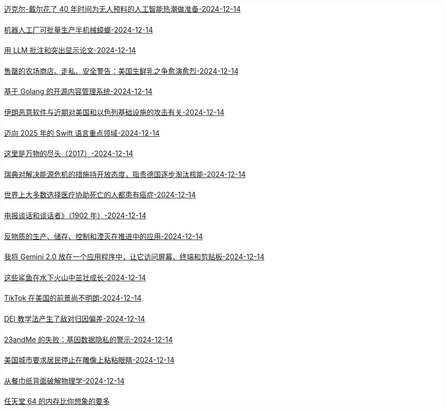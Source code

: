 <a target=_blank rel=nofollow href="https://www.wsj.com/tech/ai/michael-dell-spent-40-years-preparing-for-an-ai-boom-no-one-expected-8cc20c04" >迈克尔-戴尔花了 40 年时间为无人预料的人工智能热潮做准备-2024-12-14</a><br/><br/><a target=_blank rel=nofollow href="https://www.scmp.com/news/china/science/article/3290724/cyborg-cockroaches-can-now-be-mass-produced-robotic-factory-pleasant-dreams" >机器人工厂可批量生产半机械蟑螂-2024-12-14</a><br/><br/><a target=_blank rel=nofollow href="https://pypi.org/project/annotateai/" >用 LLM 批注和突出显示论文-2024-12-14</a><br/><br/><a target=_blank rel=nofollow href="https://www.theguardian.com/food/2024/dec/14/raw-milk-us-battle-unpasteurised-safety" >售罄的农场商店、走私、安全警告：美国生鲜乳之争愈演愈烈-2024-12-14</a><br/><br/><a target=_blank rel=nofollow href="https://spurtcms.com/" >基于 Golang 的开源内容管理系统-2024-12-14</a><br/><br/><a target=_blank rel=nofollow href="https://www.scworld.com/news/iranian-malware-linked-to-recent-attacks-on-us-israeli-infrastructure" >伊朗恶意软件与近期对美国和以色列基础设施的攻击有关-2024-12-14</a><br/><br/><a target=_blank rel=nofollow href="https://forums.swift.org/t/swift-language-focus-areas-heading-into-2025/76611" >迈向 2025 年的 Swift 语言重点领域-2024-12-14</a><br/><br/><a target=_blank rel=nofollow href="https://longreads.com/2017/08/24/fantasy-maps-game-of-thrones/" >这里是万物的尽头（2017）-2024-12-14</a><br/><br/><a target=_blank rel=nofollow href="https://www.euractiv.com/section/energy/news/swedish-minister-open-to-new-measures-to-tackle-energy-crisis-blames-german-nuclear-phase-out/" >瑞典对解决能源危机的措施持开放态度，指责德国逐步淘汰核能-2024-12-14</a><br/><br/><a target=_blank rel=nofollow href="https://www.euronews.com/health/2024/12/09/most-people-who-opt-for-medically-assisted-dying-around-the-world-have-cancer" >世界上大多数选择医疗协助死亡的人都患有癌症-2024-12-14</a><br/><br/><a target=_blank rel=nofollow href="https://books.google.com/books/about/McClure_s_Magazine.html?id=_49JAQAAMAAJ" >电报谈话和谈话者》（1902 年）-2024-12-14</a><br/><br/><a target=_blank rel=nofollow href="https://www.sciencedirect.com/science/article/pii/S2666202724004518" >反物质的生产、储存、控制和湮灭在推进中的应用-2024-12-14</a><br/><br/><a target=_blank rel=nofollow href="https://twitter.com/charliebholtz/status/1867989498291974266" >我将 Gemini 2.0 放在一个应用程序中，让它访问屏幕、终端和剪贴板-2024-12-14</a><br/><br/><a target=_blank rel=nofollow href="https://www.nationalgeographic.com/animals/article/sharks-underwater-volcano-sharkcano-kavachi" >这些鲨鱼在水下火山中茁壮成长-2024-12-14</a><br/><br/><a target=_blank rel=nofollow href="https://www.wired.com/story/tiktok-future-ban-billionaire-mccourt-sale/" >TikTok 在美国的前景尚不明朗-2024-12-14</a><br/><br/><a target=_blank rel=nofollow href="https://networkcontagion.us/reports/instructing-animosity-how-dei-pedagogy-produces-the-hostile-attribution-bias/" >DEI 教学法产生了敌对归因偏差-2024-12-14</a><br/><br/><a target=_blank rel=nofollow href="https://thehill.com/opinion/technology/5039162-23andme-genetic-data-safety/" >23andMe 的失败：基因数据隐私的警示-2024-12-14</a><br/><br/><a target=_blank rel=nofollow href="https://news.sky.com/story/us-city-tells-residents-to-stop-sticking-googly-eyes-on-its-statues-13273478" >美国城市要求居民停止在雕像上粘粘眼睛-2024-12-14</a><br/><br/><a target=_blank rel=nofollow href="https://hapax.github.io/physics/teaching/hacks/napkin-hacks/" >从餐巾纸背面破解物理学-2024-12-14</a><br/><br/><a target=_blank rel=nofollow href="https://www.youtube.com/watch?v=DotEVFFv-tk" >任天堂 64 的内存比你想象的要多